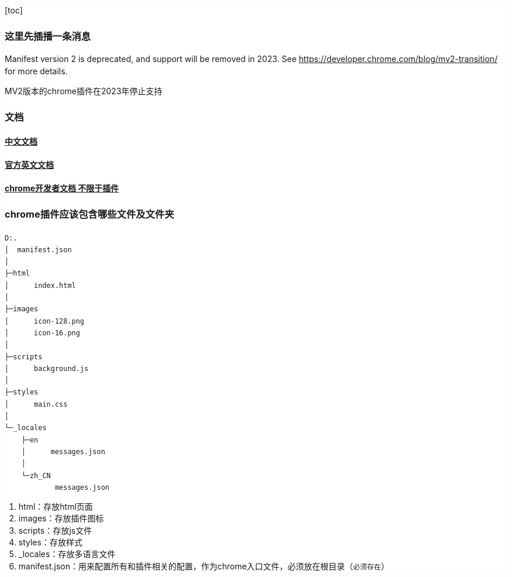 
[toc]

### 这里先插播一条消息

Manifest version 2 is deprecated, and support will be removed in 2023. See https://developer.chrome.com/blog/mv2-transition/ for more details.

MV2版本的chrome插件在2023年停止支持

### 文档

#### [中文文档](https://github.com/facert/chrome-extension-guide)

#### [官方英文文档](https://developer.chrome.com/docs/extensions/)

#### [chrome开发者文档 不限于插件](https://developer.chrome.com/)

### chrome插件应该包含哪些文件及文件夹

```
D:.
│  manifest.json
│
├─html
│      index.html
│
├─images
│      icon-128.png
│      icon-16.png
│
├─scripts
│      background.js
│
├─styles
│      main.css
│
└─_locales
    ├─en
    │      messages.json
    │
    └─zh_CN
            messages.json
```

1. html：存放html页面
2. images：存放插件图标
3. scripts：存放js文件
4. styles：存放样式
5. _locales：存放多语言文件
6. manifest.json：用来配置所有和插件相关的配置，作为chrome入口文件，必须放在根目录（`必须存在`）

